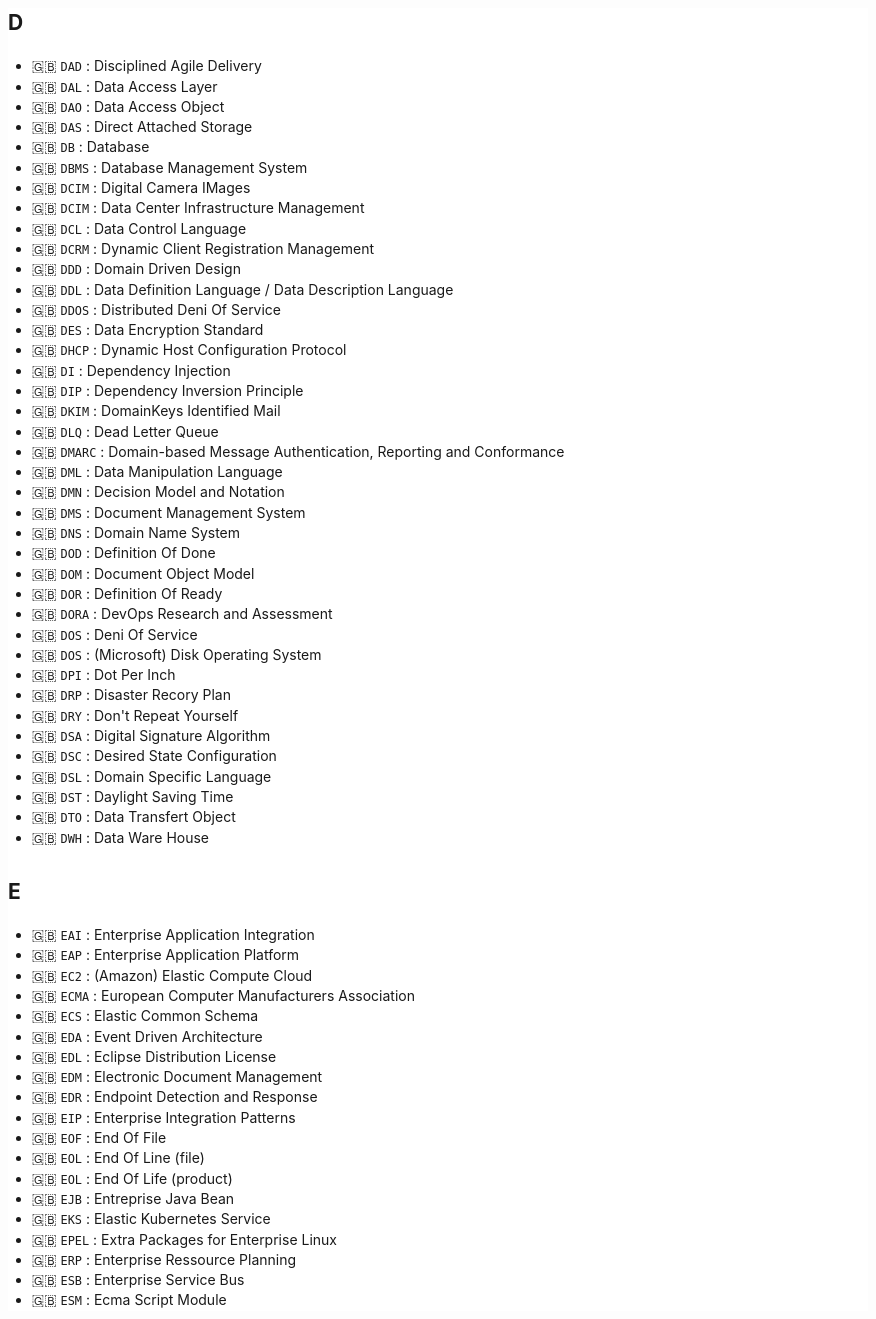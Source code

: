 ## D

* :gb: `DAD` : Disciplined Agile Delivery
* :gb: `DAL` : Data Access Layer
* :gb: `DAO` : Data Access Object
* :gb: `DAS` : Direct Attached Storage
* :gb: `DB` : Database
* :gb: `DBMS` : Database Management System
* :gb: `DCIM` : Digital Camera IMages
* :gb: `DCIM` : Data Center Infrastructure Management
* :gb: `DCL` : Data Control Language
* :gb: `DCRM` : Dynamic Client Registration Management
* :gb: `DDD` : Domain Driven Design
* :gb: `DDL` : Data Definition Language / Data Description Language
* :gb: `DDOS` : Distributed Deni Of Service
* :gb: `DES` : Data Encryption Standard
* :gb: `DHCP` : Dynamic Host Configuration Protocol
* :gb: `DI` : Dependency Injection
* :gb: `DIP` : Dependency Inversion Principle
* :gb: `DKIM` : DomainKeys Identified Mail
* :gb: `DLQ` : Dead Letter Queue
* :gb: `DMARC` : Domain-based Message Authentication, Reporting and Conformance
* :gb: `DML` : Data Manipulation Language
* :gb: `DMN` : Decision Model and Notation
* :gb: `DMS` : Document Management System
* :gb: `DNS` : Domain Name System
* :gb: `DOD` : Definition Of Done
* :gb: `DOM` : Document Object Model
* :gb: `DOR` : Definition Of Ready
* :gb: `DORA` : DevOps Research and Assessment
* :gb: `DOS` : Deni Of Service
* :gb: `DOS` : (Microsoft) Disk Operating System
* :gb: `DPI` : Dot Per Inch
* :gb: `DRP` : Disaster Recory Plan
* :gb: `DRY` : Don't Repeat Yourself
* :gb: `DSA` : Digital Signature Algorithm
* :gb: `DSC` : Desired State Configuration
* :gb: `DSL` : Domain Specific Language
* :gb: `DST` : Daylight Saving Time
* :gb: `DTO` : Data Transfert Object
* :gb: `DWH` : Data Ware House

## E

* :gb: `EAI` : Enterprise Application Integration
* :gb: `EAP` : Enterprise Application Platform
* :gb: `EC2` : (Amazon) Elastic Compute Cloud 
* :gb: `ECMA` : European Computer Manufacturers Association
* :gb: `ECS` : Elastic Common Schema
* :gb: `EDA` : Event Driven Architecture
* :gb: `EDL` : Eclipse Distribution License
* :gb: `EDM` : Electronic Document Management
* :gb: `EDR` : Endpoint Detection and Response
* :gb: `EIP` : Enterprise Integration Patterns
* :gb: `EOF` : End Of File
* :gb: `EOL` : End Of Line (file)
* :gb: `EOL` : End Of Life (product)
* :gb: `EJB` : Entreprise Java Bean
* :gb: `EKS` : Elastic Kubernetes Service
* :gb: `EPEL` : Extra Packages for Enterprise Linux
* :gb: `ERP` : Enterprise Ressource Planning
* :gb: `ESB` : Enterprise Service Bus
* :gb: `ESM` : Ecma Script Module